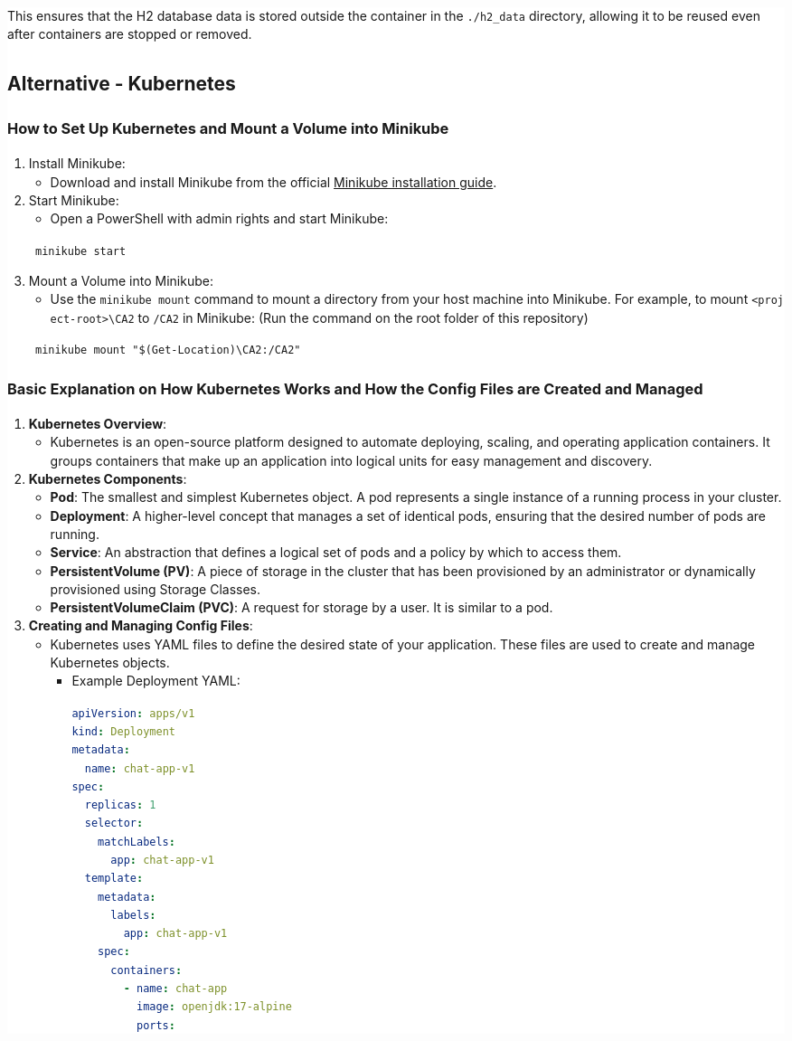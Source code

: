 This ensures that the H2 database data is stored outside the container in the `./h2_data` directory, allowing it to be reused even after containers are stopped or removed.

## Alternative - Kubernetes

### How to Set Up Kubernetes and Mount a Volume into Minikube

1. Install Minikube:
   - Download and install Minikube from the official [Minikube installation guide](https://minikube.sigs.k8s.io/docs/start/?arch=%2Fwindows%2Fx86-64%2Fstable%2F.exe+download).
2. Start Minikube:
   - Open a PowerShell with admin rights and start Minikube:
   ```shell
    minikube start
   ```
3. Mount a Volume into Minikube:
   - Use the `minikube mount` command to mount a directory from your host machine into Minikube. For example, to mount `<project-root>\CA2` to `/CA2` in Minikube:
     (Run the command on the root folder of this repository)
   ```shell
    minikube mount "$(Get-Location)\CA2:/CA2"
   ```

### Basic Explanation on How Kubernetes Works and How the Config Files are Created and Managed

1. **Kubernetes Overview**:
   - Kubernetes is an open-source platform designed to automate deploying, scaling, and operating application containers. It groups containers that make up an application into logical units for easy management and discovery.
2. **Kubernetes Components**:
   - **Pod**: The smallest and simplest Kubernetes object. A pod represents a single instance of a running process in your cluster.
   - **Deployment**: A higher-level concept that manages a set of identical pods, ensuring that the desired number of pods are running.
   - **Service**: An abstraction that defines a logical set of pods and a policy by which to access them.
   - **PersistentVolume (PV)**: A piece of storage in the cluster that has been provisioned by an administrator or dynamically provisioned using Storage Classes.
   - **PersistentVolumeClaim (PVC)**: A request for storage by a user. It is similar to a pod.
3. **Creating and Managing Config Files**:
   - Kubernetes uses YAML files to define the desired state of your application. These files are used to create and manage Kubernetes objects.
     - Example Deployment YAML:
       ```yaml
       apiVersion: apps/v1
       kind: Deployment
       metadata:
         name: chat-app-v1
       spec:
         replicas: 1
         selector:
           matchLabels:
             app: chat-app-v1
         template:
           metadata:
             labels:
               app: chat-app-v1
           spec:
             containers:
               - name: chat-app
                 image: openjdk:17-alpine
                 ports: